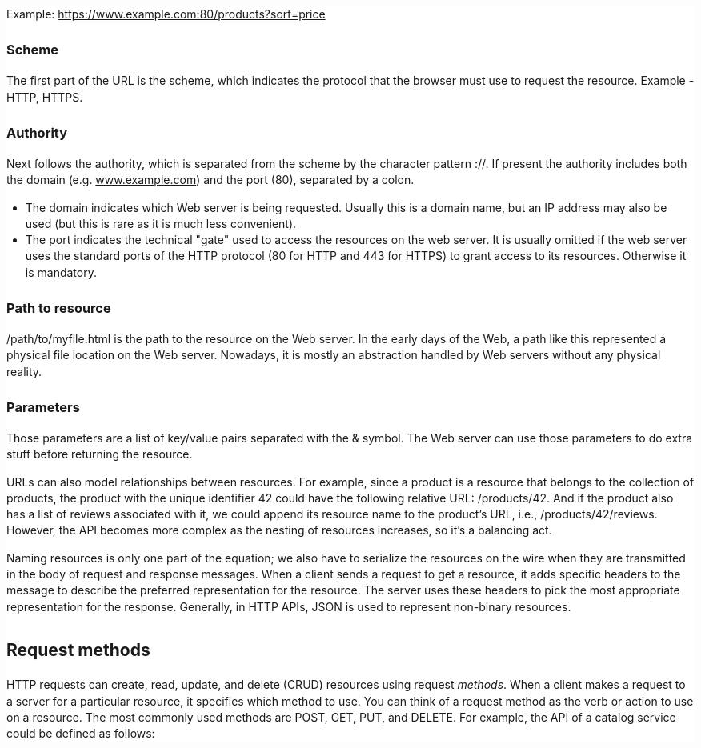 Example: https://www.example.com:80/products?sort=price

### Scheme

The first part of the URL is the scheme, which indicates the protocol that the browser must use to request the resource. Example - HTTP, HTTPS.

### Authority

Next follows the authority, which is separated from the scheme by the character pattern ://. If present the authority includes both the domain (e.g. www.example.com) and the port (80), separated by a colon.

- The domain indicates which Web server is being requested. Usually this is a domain name, but an IP address may also be used (but this is rare as it is much less convenient).
- The port indicates the technical "gate" used to access the resources on the web server. It is usually omitted if the web server uses the standard ports of the HTTP protocol (80 for HTTP and 443 for HTTPS) to grant access to its resources. Otherwise it is mandatory.

### Path to resource

/path/to/myfile.html is the path to the resource on the Web server. In the early days of the Web, a path like this represented a physical file location on the Web server. Nowadays, it is mostly an abstraction handled by Web servers without any physical reality.

### Parameters

Those parameters are a list of key/value pairs separated with the & symbol. The Web server can use those parameters to do extra stuff before returning the resource.

URLs can also model relationships between resources. For example, since a product is a resource that belongs to the collection of
products, the product with the unique identifier 42 could have the
following relative URL: /products/42. And if the product also has
a list of reviews associated with it, we could append its resource
name to the product’s URL, i.e., /products/42/reviews. However, the
API becomes more complex as the nesting of resources increases,
so it’s a balancing act.

Naming resources is only one part of the equation; we also have
to serialize the resources on the wire when they are transmitted in
the body of request and response messages. When a client sends a
request to get a resource, it adds specific headers to the message to
describe the preferred representation for the resource. The server
uses these headers to pick the most appropriate representation
for the response. Generally, in HTTP APIs, JSON is used to represent non-binary resources.

## Request methods

HTTP requests can create, read, update, and delete (CRUD) resources using request _methods_. When a client makes a request to a
server for a particular resource, it specifies which method to use.
You can think of a request method as the verb or action to use on
a resource.
The most commonly used methods are POST, GET, PUT, and
DELETE. For example, the API of a catalog service could be
defined as follows:
